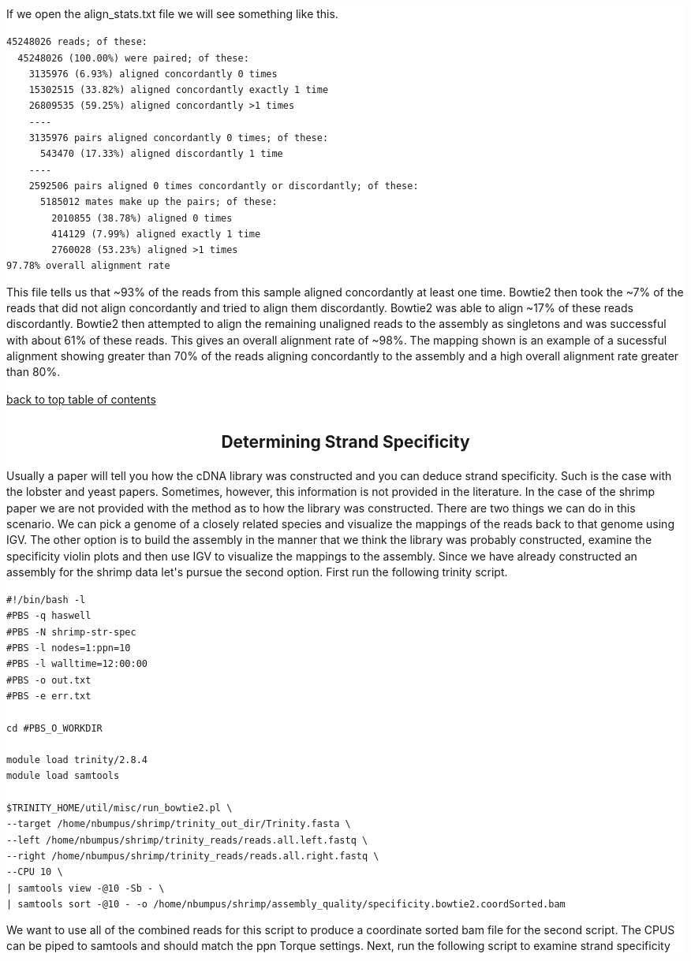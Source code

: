 <p>If we open the align_stats.txt file we will see something like this.</p>

```
45248026 reads; of these:
  45248026 (100.00%) were paired; of these:
    3135976 (6.93%) aligned concordantly 0 times
    15302515 (33.82%) aligned concordantly exactly 1 time
    26809535 (59.25%) aligned concordantly >1 times
    ----
    3135976 pairs aligned concordantly 0 times; of these:
      543470 (17.33%) aligned discordantly 1 time
    ----
    2592506 pairs aligned 0 times concordantly or discordantly; of these:
      5185012 mates make up the pairs; of these:
        2010855 (38.78%) aligned 0 times
        414129 (7.99%) aligned exactly 1 time
        2760028 (53.23%) aligned >1 times
97.78% overall alignment rate
```
<p>This file tells us that ~93% of the reads from this sample aligned concordantly at least one time.  Bowtie2 then took the ~7% of the reads that did not align concordantly and tried to align them discordantly.  Bowtie2 was able to align ~17% of these reads discordantly.  Bowtie2 then attempted to align the remaining unaligned reads to the assembly as singletons and was successful with about 61% of these reads.  This gives an overall alignment rate of ~98%.  The mapping shown is an example of a sucessful alignment showing greater than 70% of the reads aligning concordantly to the assembly and a high overall alignment rate greater than 80%.</p>

<a href="#top">back to top </a><a href="#contents">table of contents</a>

<h2 align="center">Determining Strand Specificity<a id="specificity"></a></h2>

<p>Usually a paper will tell you how the cDNA library was constructed and you can deduce strand specificity.  Such is the case with the lobster and yeast papers.  Sometimes, however, this information is not provided in the literature.  In the case of the shrimp paper we are not provided with the method as to how the library was constructed.  There are two things we can do in this scenario.  We can pick a genome of a closely related species and visualize the mappings of the reads back to that genome using IGV.  The other option is to build the assembly in the manner that we think the library was probably constructed, examine the specificity violin plots and then use IGV to visualize the mappings to the assembly.  Since we have already constructed an assembly for the shrimp data let's pursue the second option.  First run the following trinity script.</p>

```
#!/bin/bash -l
#PBS -q haswell
#PBS -N shrimp-str-spec
#PBS -l nodes=1:ppn=10
#PBS -l walltime=12:00:00
#PBS -o out.txt
#PBS -e err.txt

cd #PBS_O_WORKDIR

module load trinity/2.8.4
module load samtools

$TRINITY_HOME/util/misc/run_bowtie2.pl \
--target /home/nbumpus/shrimp/trinity_out_dir/Trinity.fasta \
--left /home/nbumpus/shrimp/trinity_reads/reads.all.left.fastq \
--right /home/nbumpus/shrimp/trinity_reads/reads.all.right.fastq \
--CPU 10 \
| samtools view -@10 -Sb - \
| samtools sort -@10 - -o /home/nbumpus/shrimp/assembly_quality/specificity.bowtie2.coordSorted.bam
```
<p>We want to use all of the combined reads for this script to produce a coordinate sorted bam file for the second script.  The CPUS can be piped to samtools and should match the ppn Torque settings.  Next, run the following script to examine strand specificity</p>
